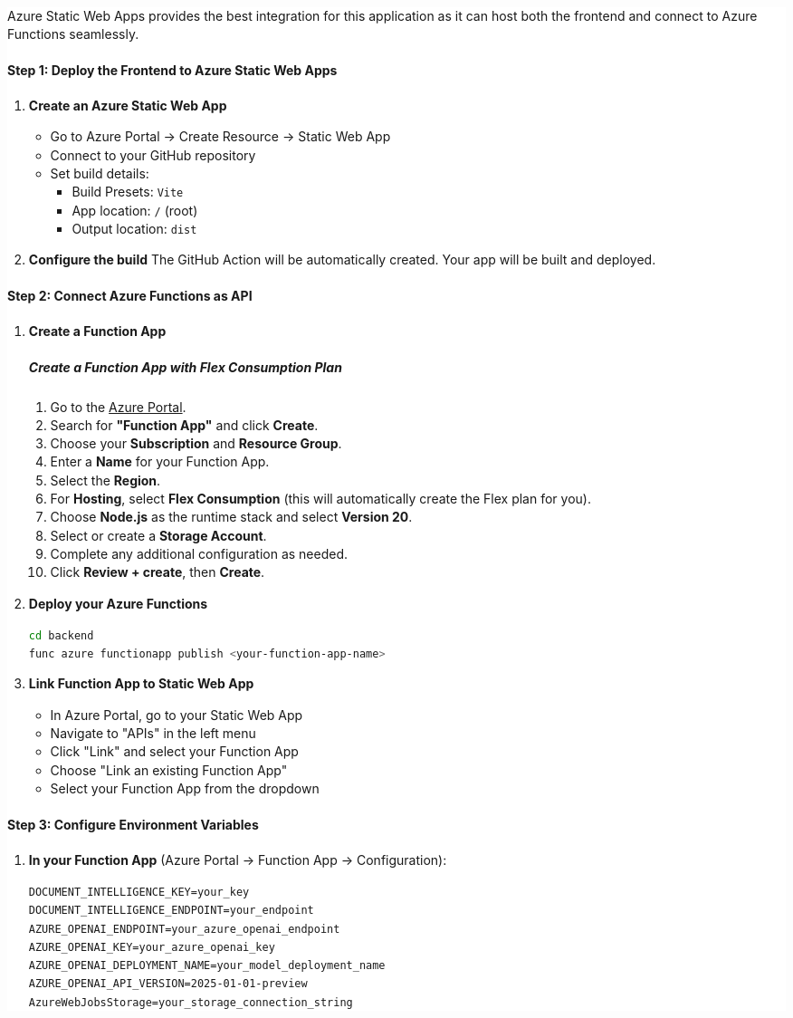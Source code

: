 Azure Static Web Apps provides the best integration for this application as it can host both the frontend and connect to Azure Functions seamlessly.

#### Step 1: Deploy the Frontend to Azure Static Web Apps

1. **Create an Azure Static Web App**

   - Go to Azure Portal → Create Resource → Static Web App
   - Connect to your GitHub repository
   - Set build details:
     - Build Presets: `Vite`
     - App location: `/` (root)
     - Output location: `dist`

2. **Configure the build**
   The GitHub Action will be automatically created. Your app will be built and deployed.

#### Step 2: Connect Azure Functions as API

1. **Create a Function App**

   ##### Create a Function App with Flex Consumption Plan

   1. Go to the [Azure Portal](https://portal.azure.com).
   2. Search for **"Function App"** and click **Create**.
   3. Choose your **Subscription** and **Resource Group**.
   4. Enter a **Name** for your Function App.
   5. Select the **Region**.
   6. For **Hosting**, select **Flex Consumption** (this will automatically create the Flex plan for you).
   7. Choose **Node.js** as the runtime stack and select **Version 20**.
   8. Select or create a **Storage Account**.
   9. Complete any additional configuration as needed.
   10. Click **Review + create**, then **Create**.

2. **Deploy your Azure Functions**

   ```bash
   cd backend
   func azure functionapp publish <your-function-app-name>
   ```

3. **Link Function App to Static Web App**
   - In Azure Portal, go to your Static Web App
   - Navigate to "APIs" in the left menu
   - Click "Link" and select your Function App
   - Choose "Link an existing Function App"
   - Select your Function App from the dropdown

#### Step 3: Configure Environment Variables

1. **In your Function App** (Azure Portal → Function App → Configuration):

   ```
   DOCUMENT_INTELLIGENCE_KEY=your_key
   DOCUMENT_INTELLIGENCE_ENDPOINT=your_endpoint
   AZURE_OPENAI_ENDPOINT=your_azure_openai_endpoint
   AZURE_OPENAI_KEY=your_azure_openai_key
   AZURE_OPENAI_DEPLOYMENT_NAME=your_model_deployment_name
   AZURE_OPENAI_API_VERSION=2025-01-01-preview
   AzureWebJobsStorage=your_storage_connection_string
   ```
